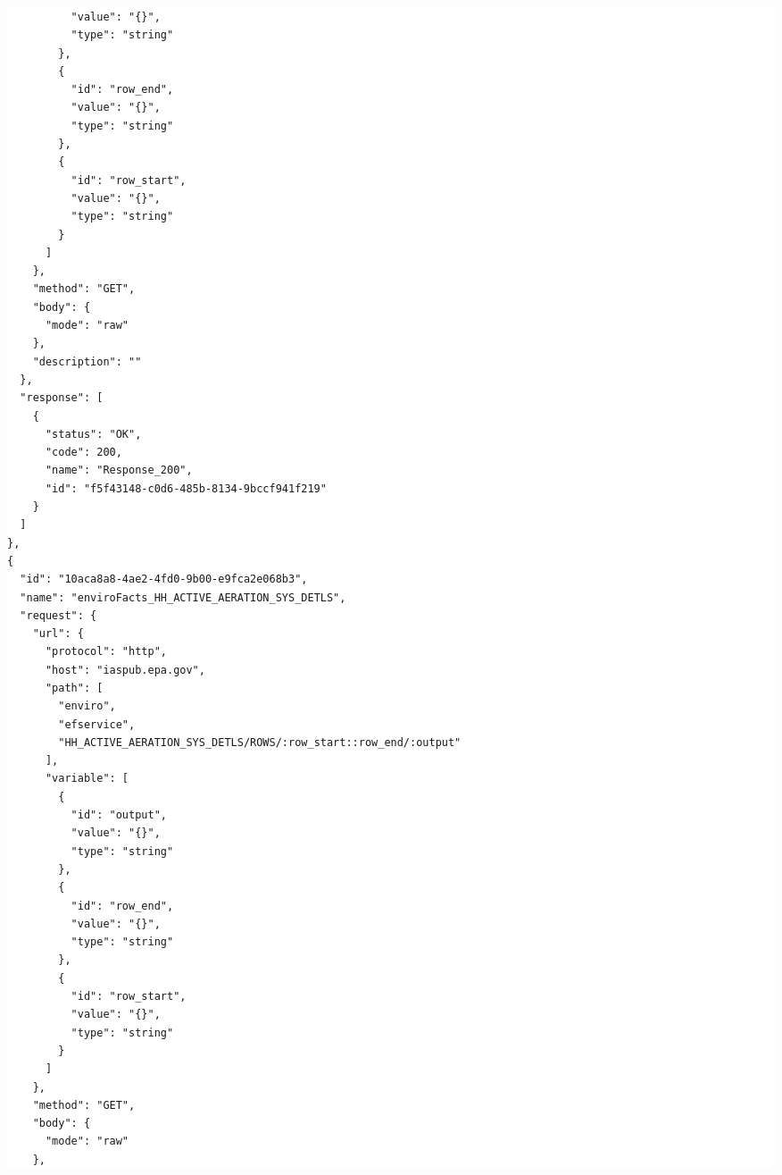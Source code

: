               "value": "{}",
              "type": "string"
            },
            {
              "id": "row_end",
              "value": "{}",
              "type": "string"
            },
            {
              "id": "row_start",
              "value": "{}",
              "type": "string"
            }
          ]
        },
        "method": "GET",
        "body": {
          "mode": "raw"
        },
        "description": ""
      },
      "response": [
        {
          "status": "OK",
          "code": 200,
          "name": "Response_200",
          "id": "f5f43148-c0d6-485b-8134-9bccf941f219"
        }
      ]
    },
    {
      "id": "10aca8a8-4ae2-4fd0-9b00-e9fca2e068b3",
      "name": "enviroFacts_HH_ACTIVE_AERATION_SYS_DETLS",
      "request": {
        "url": {
          "protocol": "http",
          "host": "iaspub.epa.gov",
          "path": [
            "enviro",
            "efservice",
            "HH_ACTIVE_AERATION_SYS_DETLS/ROWS/:row_start::row_end/:output"
          ],
          "variable": [
            {
              "id": "output",
              "value": "{}",
              "type": "string"
            },
            {
              "id": "row_end",
              "value": "{}",
              "type": "string"
            },
            {
              "id": "row_start",
              "value": "{}",
              "type": "string"
            }
          ]
        },
        "method": "GET",
        "body": {
          "mode": "raw"
        },